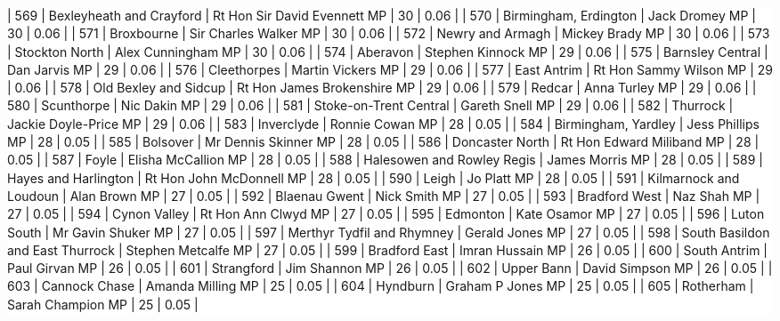 | 569 | Bexleyheath and Crayford | Rt Hon Sir David Evennett MP | 30 | 0.06 |
| 570 | Birmingham, Erdington | Jack Dromey MP | 30 | 0.06 |
| 571 | Broxbourne | Sir Charles Walker MP | 30 | 0.06 |
| 572 | Newry and Armagh | Mickey Brady MP | 30 | 0.06 |
| 573 | Stockton North | Alex Cunningham MP | 30 | 0.06 |
| 574 | Aberavon | Stephen Kinnock MP | 29 | 0.06 |
| 575 | Barnsley Central | Dan Jarvis MP | 29 | 0.06 |
| 576 | Cleethorpes | Martin Vickers MP | 29 | 0.06 |
| 577 | East Antrim | Rt Hon Sammy Wilson MP | 29 | 0.06 |
| 578 | Old Bexley and Sidcup | Rt Hon James Brokenshire MP | 29 | 0.06 |
| 579 | Redcar | Anna Turley MP | 29 | 0.06 |
| 580 | Scunthorpe | Nic Dakin MP | 29 | 0.06 |
| 581 | Stoke-on-Trent Central | Gareth Snell MP | 29 | 0.06 |
| 582 | Thurrock | Jackie Doyle-Price MP | 29 | 0.06 |
| 583 | Inverclyde | Ronnie Cowan MP | 28 | 0.05 |
| 584 | Birmingham, Yardley | Jess Phillips MP | 28 | 0.05 |
| 585 | Bolsover | Mr Dennis Skinner MP | 28 | 0.05 |
| 586 | Doncaster North | Rt Hon Edward Miliband MP | 28 | 0.05 |
| 587 | Foyle | Elisha McCallion MP | 28 | 0.05 |
| 588 | Halesowen and Rowley Regis | James Morris MP | 28 | 0.05 |
| 589 | Hayes and Harlington | Rt Hon John McDonnell MP | 28 | 0.05 |
| 590 | Leigh | Jo Platt MP | 28 | 0.05 |
| 591 | Kilmarnock and Loudoun | Alan Brown MP | 27 | 0.05 |
| 592 | Blaenau Gwent | Nick Smith MP | 27 | 0.05 |
| 593 | Bradford West | Naz Shah MP | 27 | 0.05 |
| 594 | Cynon Valley | Rt Hon Ann Clwyd MP | 27 | 0.05 |
| 595 | Edmonton | Kate Osamor MP | 27 | 0.05 |
| 596 | Luton South | Mr Gavin Shuker MP | 27 | 0.05 |
| 597 | Merthyr Tydfil and Rhymney | Gerald Jones MP | 27 | 0.05 |
| 598 | South Basildon and East Thurrock | Stephen Metcalfe MP | 27 | 0.05 |
| 599 | Bradford East | Imran Hussain MP | 26 | 0.05 |
| 600 | South Antrim | Paul Girvan MP | 26 | 0.05 |
| 601 | Strangford | Jim Shannon MP | 26 | 0.05 |
| 602 | Upper Bann | David Simpson MP | 26 | 0.05 |
| 603 | Cannock Chase | Amanda Milling MP | 25 | 0.05 |
| 604 | Hyndburn | Graham P Jones MP | 25 | 0.05 |
| 605 | Rotherham | Sarah Champion MP | 25 | 0.05 |